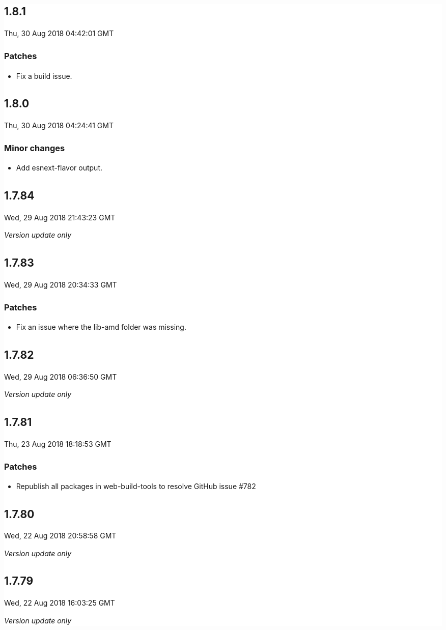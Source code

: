 ## 1.8.1
Thu, 30 Aug 2018 04:42:01 GMT

### Patches

- Fix a build issue.

## 1.8.0
Thu, 30 Aug 2018 04:24:41 GMT

### Minor changes

- Add esnext-flavor output.

## 1.7.84
Wed, 29 Aug 2018 21:43:23 GMT

*Version update only*

## 1.7.83
Wed, 29 Aug 2018 20:34:33 GMT

### Patches

- Fix an issue where the lib-amd folder was missing.

## 1.7.82
Wed, 29 Aug 2018 06:36:50 GMT

*Version update only*

## 1.7.81
Thu, 23 Aug 2018 18:18:53 GMT

### Patches

- Republish all packages in web-build-tools to resolve GitHub issue #782

## 1.7.80
Wed, 22 Aug 2018 20:58:58 GMT

*Version update only*

## 1.7.79
Wed, 22 Aug 2018 16:03:25 GMT

*Version update only*
